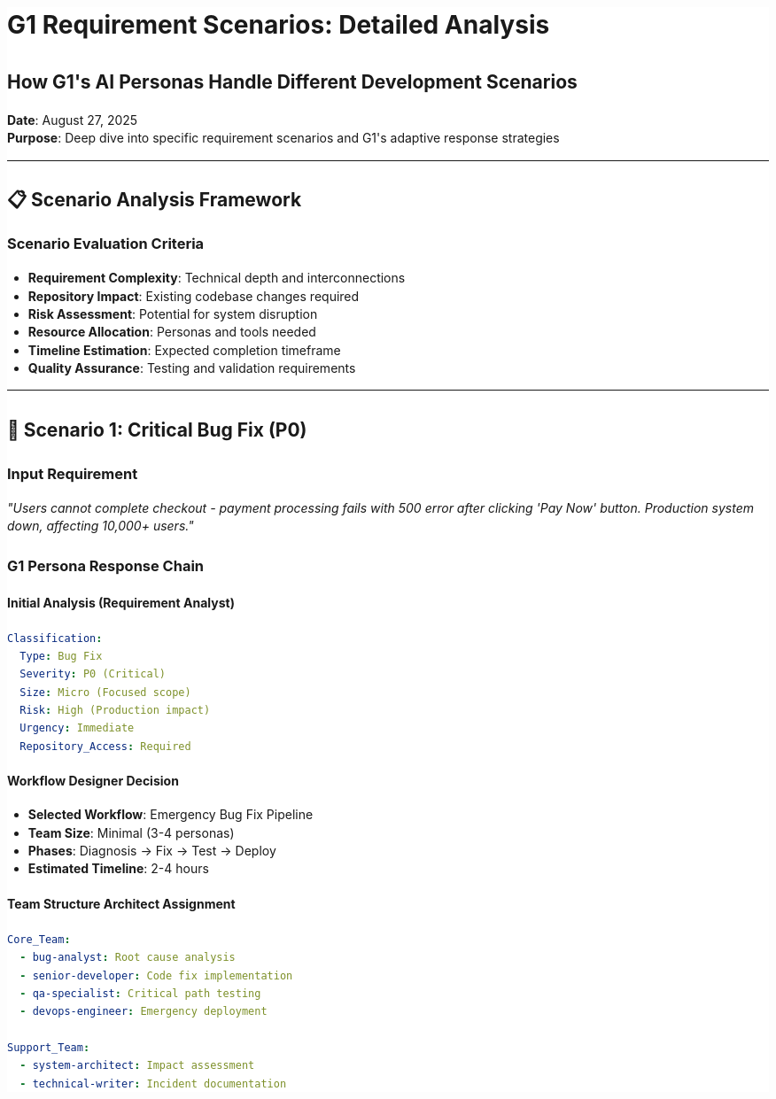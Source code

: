 # G1 Requirement Scenarios: Detailed Analysis
## How G1's AI Personas Handle Different Development Scenarios

**Date**: August 27, 2025  
**Purpose**: Deep dive into specific requirement scenarios and G1's adaptive response strategies

---

## 📋 **Scenario Analysis Framework**

### **Scenario Evaluation Criteria**
- **Requirement Complexity**: Technical depth and interconnections
- **Repository Impact**: Existing codebase changes required
- **Risk Assessment**: Potential for system disruption
- **Resource Allocation**: Personas and tools needed
- **Timeline Estimation**: Expected completion timeframe
- **Quality Assurance**: Testing and validation requirements

---

## 🐛 **Scenario 1: Critical Bug Fix (P0)**

### **Input Requirement**
*"Users cannot complete checkout - payment processing fails with 500 error after clicking 'Pay Now' button. Production system down, affecting 10,000+ users."*

### **G1 Persona Response Chain**

#### **Initial Analysis (Requirement Analyst)**
```yaml
Classification:
  Type: Bug Fix
  Severity: P0 (Critical)
  Size: Micro (Focused scope)
  Risk: High (Production impact)
  Urgency: Immediate
  Repository_Access: Required
```

#### **Workflow Designer Decision**
- **Selected Workflow**: Emergency Bug Fix Pipeline
- **Team Size**: Minimal (3-4 personas)
- **Phases**: Diagnosis → Fix → Test → Deploy
- **Estimated Timeline**: 2-4 hours

#### **Team Structure Architect Assignment**
```yaml
Core_Team:
  - bug-analyst: Root cause analysis
  - senior-developer: Code fix implementation  
  - qa-specialist: Critical path testing
  - devops-engineer: Emergency deployment

Support_Team:
  - system-architect: Impact assessment
  - technical-writer: Incident documentation
```
